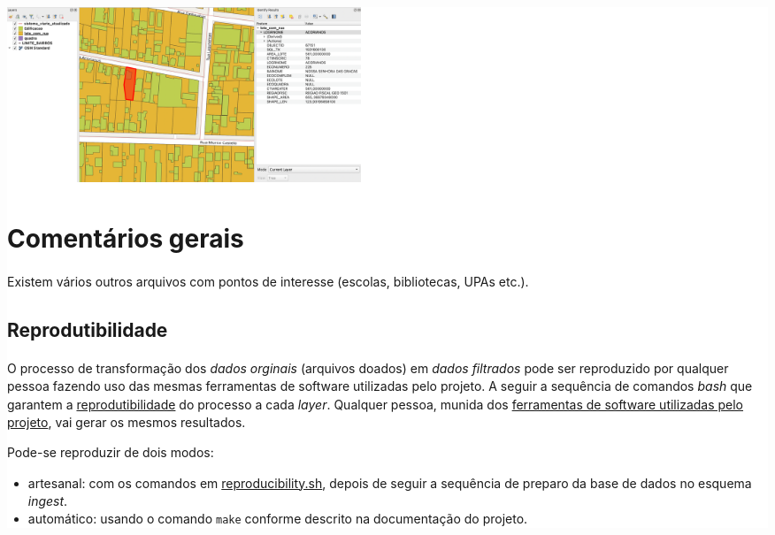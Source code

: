 <img src="qgis.png" width="400"/>

# Comentários gerais
Existem vários outros arquivos com pontos de interesse (escolas, bibliotecas, UPAs etc.).

</section>
<section>

# Reprodutibilidade

O processo de transformação dos *dados orginais* (arquivos doados) em *dados filtrados* pode ser reproduzido por qualquer pessoa fazendo uso das mesmas ferramentas de software utilizadas pelo projeto. A seguir a sequência de comandos *bash* que garantem a [reprodutibilidade](https://en.wikipedia.org/wiki/Reproducibility) do processo a cada *layer*. Qualquer pessoa, munida dos [ferramentas de software utilizadas pelo projeto](https://git.AddressForAll.org/suporte/blob/master/docs/pt/infra.md#ambientes-e-ferramentas-de-uso-geral), vai gerar os mesmos resultados.

Pode-se reproduzir de dois modos:
* artesanal: com os comandos em [reproducibility.sh](https://git.digital-guard.org/preserv-BR/blob/main/data/RS/Canoas/_pk0076.01/reproducibility.sh), depois de seguir a sequência de preparo da base de dados no esquema *ingest*.
* automático: usando o comando `make` conforme descrito na documentação do projeto.

</section>


